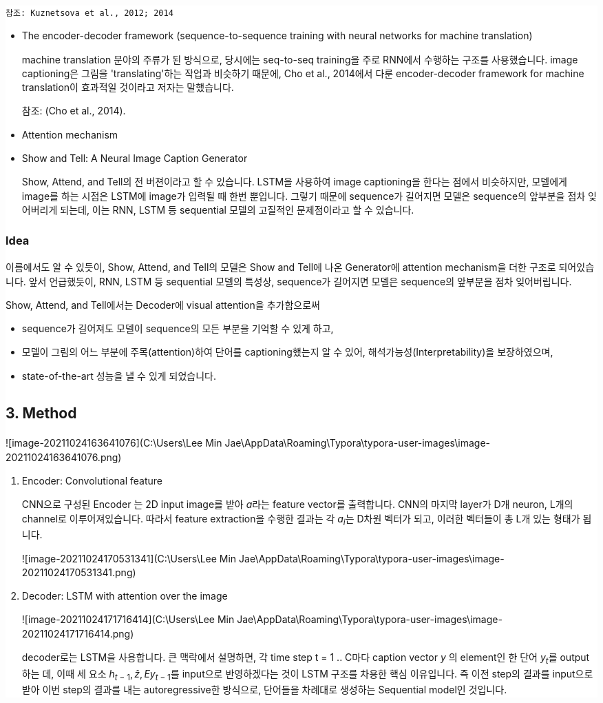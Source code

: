     참조: Kuznetsova et al., 2012; 2014
    
    

* The encoder-decoder framework (sequence-to-sequence training with neural networks for machine translation)

  machine translation 분야의 주류가 된 방식으로, 당시에는 seq-to-seq training을 주로 RNN에서 수행하는 구조를 사용했습니다. image captioning은 그림을 'translating'하는 작업과 비슷하기 때문에, Cho et al., 2014에서 다룬 encoder-decoder framework for machine translation이 효과적일 것이라고 저자는 말했습니다. 

  참조: (Cho et al., 2014). 

  

* Attention mechanism

* Show and Tell: A Neural Image Caption Generator

  Show, Attend, and Tell의 전 버젼이라고 할 수 있습니다. LSTM을 사용하여 image captioning을 한다는 점에서 비슷하지만, 모델에게 image를 하는 시점은 LSTM에 image가 입력될 때 한번 뿐입니다. 그렇기 때문에 sequence가 길어지면 모델은 sequence의 앞부분을 점차 잊어버리게 되는데, 이는 RNN, LSTM 등 sequential 모델의 고질적인 문제점이라고 할 수 있습니다. 

  

### Idea

이름에서도 알 수 있듯이, Show, Attend, and Tell의 모델은 Show and Tell에 나온 Generator에 attention mechanism을 더한 구조로 되어있습니다. 앞서 언급했듯이, RNN, LSTM 등 sequential 모델의 특성상, sequence가 길어지면 모델은 sequence의 앞부분을 점차 잊어버립니다.

Show, Attend, and Tell에서는 Decoder에 visual attention을 추가함으로써 

* sequence가 길어져도 모델이 sequence의 모든 부분을 기억할 수 있게 하고, 

* 모델이 그림의 어느 부분에 주목(attention)하여 단어를 captioning했는지 알 수 있어, 해석가능성(Interpretability)을 보장하였으며,

*  state-of-the-art 성능을 낼 수 있게 되었습니다. 

 

## 3. Method

![image-20211024163641076](C:\Users\Lee Min Jae\AppData\Roaming\Typora\typora-user-images\image-20211024163641076.png)

1. Encoder:  Convolutional feature 

   CNN으로 구성된 Encoder 는 2D input image를 받아 $a$라는 feature vector를 출력합니다. CNN의 마지막 layer가 D개 neuron, L개의 channel로 이루어져있습니다. 따라서  feature extraction을 수행한 결과는 각 $a_i$는 D차원 벡터가 되고, 이러한 벡터들이 총 L개 있는 형태가 됩니다.

   ![image-20211024170531341](C:\Users\Lee Min Jae\AppData\Roaming\Typora\typora-user-images\image-20211024170531341.png)

   

2. Decoder: LSTM with attention over the image

   ![image-20211024171716414](C:\Users\Lee Min Jae\AppData\Roaming\Typora\typora-user-images\image-20211024171716414.png)

   decoder로는 LSTM을 사용합니다. 큰 맥락에서 설명하면,  각 time step t = 1 .. C마다 caption vector $y$ 의 element인 한 단어 $y_t$를 output하는 데, 이때 세 요소 $h_{t-1},  \hat{z},  Ey_{t-1}$를 input으로 반영하겠다는 것이 LSTM 구조를 차용한 핵심 이유입니다. 즉 이전 step의 결과를 input으로 받아 이번 step의 결과를 내는 autoregressive한 방식으로, 단어들을 차례대로 생성하는 Sequential model인 것입니다.
